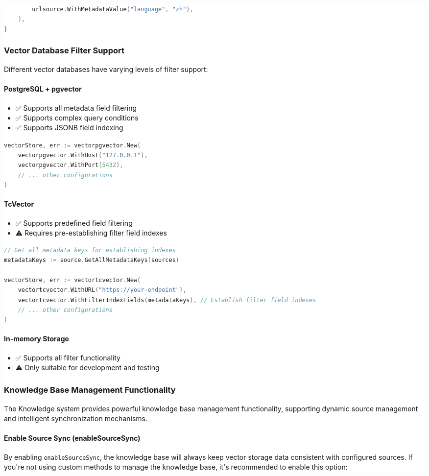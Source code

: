 ```go
        urlsource.WithMetadataValue("language", "zh"),
    ),
}
```

### Vector Database Filter Support

Different vector databases have varying levels of filter support:

#### PostgreSQL + pgvector

- ✅ Supports all metadata field filtering
- ✅ Supports complex query conditions
- ✅ Supports JSONB field indexing

```go
vectorStore, err := vectorpgvector.New(
    vectorpgvector.WithHost("127.0.0.1"),
    vectorpgvector.WithPort(5432),
    // ... other configurations
)
```

#### TcVector

- ✅ Supports predefined field filtering
- ⚠️ Requires pre-establishing filter field indexes

```go
// Get all metadata keys for establishing indexes
metadataKeys := source.GetAllMetadataKeys(sources)

vectorStore, err := vectortcvector.New(
    vectortcvector.WithURL("https://your-endpoint"),
    vectortcvector.WithFilterIndexFields(metadataKeys), // Establish filter field indexes
    // ... other configurations
)
```

#### In-memory Storage

- ✅ Supports all filter functionality
- ⚠️ Only suitable for development and testing

### Knowledge Base Management Functionality

The Knowledge system provides powerful knowledge base management functionality, supporting dynamic source management and intelligent synchronization mechanisms.

#### Enable Source Sync (enableSourceSync)

By enabling `enableSourceSync`, the knowledge base will always keep vector storage data consistent with configured sources. If you're not using custom methods to manage the knowledge base, it's recommended to enable this option:
